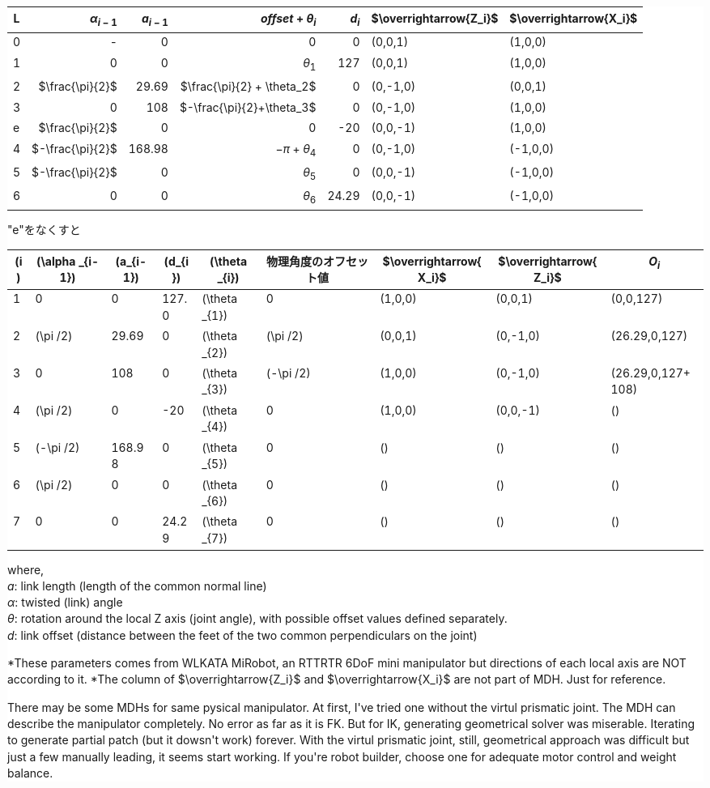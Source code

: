 |L|$\alpha_{i-1}$|$a_{i-1}$|$offset+\theta_i$|$d_i$|$\overrightarrow{Z_i}$|$\overrightarrow{X_i}$|
|---|---:|---:|---:|---:|---|---|
|0|-|0|0|0|(0,0,1)|(1,0,0)|
|1|0|0|$\theta_1$|127|(0,0,1)|(1,0,0)|
|2|$\frac{\pi}{2}$|29.69|$\frac{\pi}{2} + \theta_2$|0|(0,-1,0)|(0,0,1)|
|3|0|108|$-\frac{\pi}{2}+\theta_3$|0|(0,-1,0)|(1,0,0)|
|e|$\frac{\pi}{2}$|0|0|-20|(0,0,-1)|(1,0,0)|
|4|$-\frac{\pi}{2}$|168.98|$-\pi+\theta_4$|0|(0,-1,0)|(-1,0,0)|
|5|$-\frac{\pi}{2}$|0|$\theta_5$|0|(0,0,-1)|(-1,0,0)|
|6|0|0|$\theta_6$|24.29|(0,0,-1)|(-1,0,0)|

"e"をなくすと

|\(i\)|\(\alpha _{i-1}\)|\(a_{i-1}\)|\(d_{i}\)|\(\theta _{i}\)|物理角度のオフセット値|$\overrightarrow{X_i}$|$\overrightarrow{Z_i}$|$O_i$|
|---|---|---|---|---|---|---|---|---|
|1|0|0|127.0|\(\theta _{1}\)|0|(1,0,0)|(0,0,1)|(0,0,127)|
|2|\(\pi /2\)|29.69|0|\(\theta _{2}\)|\(\pi /2\)|(0,0,1)|(0,-1,0)|(26.29,0,127)|
|3|0|108|0|\(\theta _{3}\)|\(-\pi /2\)|(1,0,0)|(0,-1,0)|(26.29,0,127+108)|
|4|\(\pi /2\)|0|-20|\(\theta _{4}\)|0|(1,0,0)|(0,0,-1)|()|
|5|\(-\pi /2\)|168.98|0|\(\theta _{5}\)|0|()|()|()|
|6|\(\pi /2\)|0|0|\(\theta _{6}\)|0|()|()|()|
|7|0|0|24.29|\(\theta _{7}\)|0|()|()|()|



where,  
$a$: link length (length of the common normal line)  
$α$: twisted (link) angle  
$\theta$: rotation around the local Z axis (joint angle), with possible offset values defined separately.  
$d$: link offset (distance between the feet of the two common perpendiculars on the joint)  

*These parameters comes from WLKATA MiRobot, an RTTRTR 6DoF mini manipulator but directions of each local axis are NOT according to it.
*The column of $\overrightarrow{Z_i}$ and $\overrightarrow{X_i}$ are not part of MDH. Just for reference.

There may be some MDHs for same pysical manipulator. At first, I've tried one without the virtul prismatic joint. The MDH can describe the manipulator completely. No error as far as it is FK. But for IK, generating geometrical solver was miserable. Iterating to generate partial patch (but it dowsn't work) forever. With the virtul prismatic joint, still, geometrical approach was difficult but just a few manually leading, it seems start working.
If you're robot builder, choose one for adequate motor control and weight balance.
